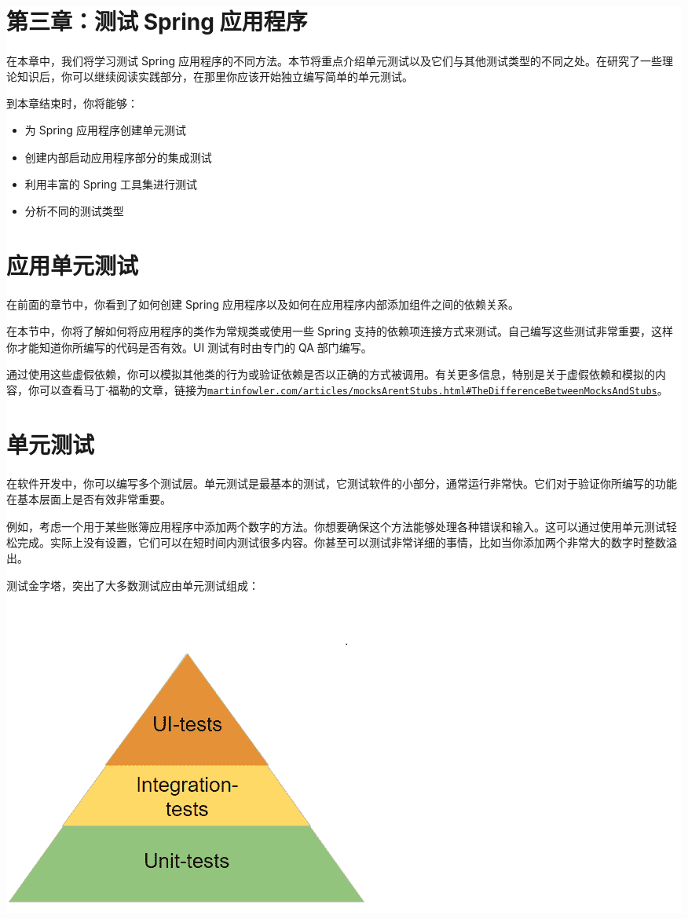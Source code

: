 # 第三章：测试 Spring 应用程序

在本章中，我们将学习测试 Spring 应用程序的不同方法。本节将重点介绍单元测试以及它们与其他测试类型的不同之处。在研究了一些理论知识后，你可以继续阅读实践部分，在那里你应该开始独立编写简单的单元测试。

到本章结束时，你将能够：

+   为 Spring 应用程序创建单元测试

+   创建内部启动应用程序部分的集成测试

+   利用丰富的 Spring 工具集进行测试

+   分析不同的测试类型

# 应用单元测试

在前面的章节中，你看到了如何创建 Spring 应用程序以及如何在应用程序内部添加组件之间的依赖关系。

在本节中，你将了解如何将应用程序的类作为常规类或使用一些 Spring 支持的依赖项连接方式来测试。自己编写这些测试非常重要，这样你才能知道你所编写的代码是否有效。UI 测试有时由专门的 QA 部门编写。

通过使用这些虚假依赖，你可以模拟其他类的行为或验证依赖是否以正确的方式被调用。有关更多信息，特别是关于虚假依赖和模拟的内容，你可以查看马丁·福勒的文章，链接为[`martinfowler.com/articles/mocksArentStubs.html#TheDifferenceBetweenMocksAndStubs`](https://martinfowler.com/articles/mocksArentStubs.html#TheDifferenceBetweenMocksAndStubs)。

# 单元测试

在软件开发中，你可以编写多个测试层。单元测试是最基本的测试，它测试软件的小部分，通常运行非常快。它们对于验证你所编写的功能在基本层面上是否有效非常重要。

例如，考虑一个用于某些账簿应用程序中添加两个数字的方法。你想要确保这个方法能够处理各种错误和输入。这可以通过使用单元测试轻松完成。实际上没有设置，它们可以在短时间内测试很多内容。你甚至可以测试非常详细的事情，比如当你添加两个非常大的数字时整数溢出。

测试金字塔，突出了大多数测试应由单元测试组成：

![图片](img/81e14f01-26d0-4107-abbe-08831a53aef0.png)
